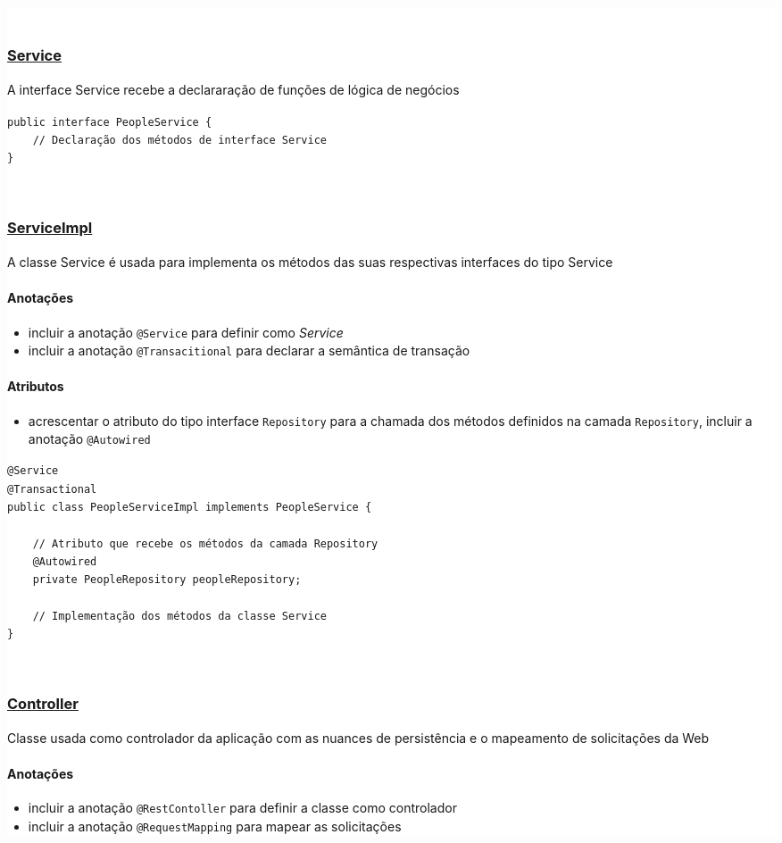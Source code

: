 <br/>

### [Service](https://github.com/pasifcode/design-patterns/tree/main/mvc-spring-react/mvc-base-project/backend/src/main/java/com/pasifcode/baseproject/service/interf)

A interface Service recebe a declararação de funções de lógica de negócios

```
public interface PeopleService {
    // Declaração dos métodos de interface Service
}
```

<br/>

### [ServiceImpl](https://github.com/pasifcode/design-patterns/tree/main/mvc-spring-react/mvc-base-project/backend/src/main/java/com/pasifcode/baseproject/service/impl)

A classe Service é usada para implementa os métodos das suas respectivas interfaces do tipo Service

#### Anotações

- incluir a anotação `@Service` para definir como _Service_
- incluir a anotação `@Transacitional` para declarar a semântica de transação

#### Atributos

- acrescentar o atributo do tipo interface `Repository` para a chamada dos métodos definidos na camada `Repository`, incluir a anotação `@Autowired`

```
@Service
@Transactional
public class PeopleServiceImpl implements PeopleService {

    // Atributo que recebe os métodos da camada Repository
    @Autowired
    private PeopleRepository peopleRepository;

    // Implementação dos métodos da classe Service
}
```

<br/>

### [Controller](https://github.com/pasifcode/design-patterns/tree/main/mvc-spring-react/mvc-base-project/backend/src/main/java/com/pasifcode/baseproject/controller)

Classe usada como controlador da aplicação com as nuances de persistência e o mapeamento de solicitações da Web

#### Anotações
- incluir a anotação `@RestContoller` para definir a classe como controlador
- incluir a anotação `@RequestMapping` para mapear as solicitações
